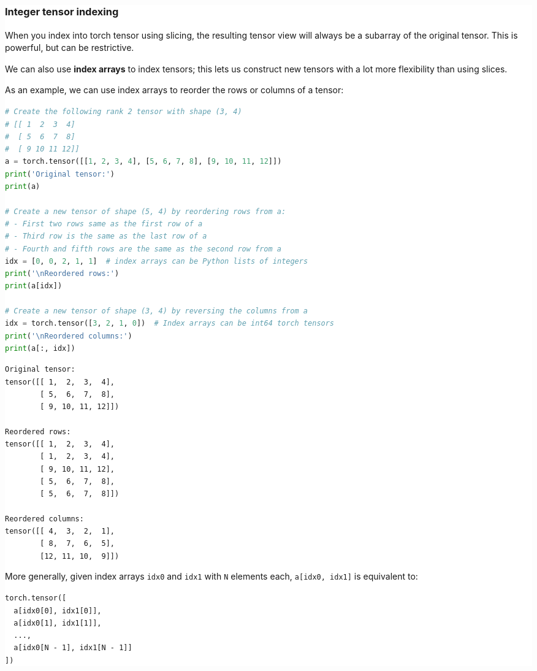 ### Integer tensor indexing

When you index into torch tensor using slicing, the resulting tensor view will always be a subarray of the original tensor. This is powerful, but can be restrictive.

We can also use **index arrays** to index tensors; this lets us construct new tensors with a lot more flexibility than using slices.

As an example, we can use index arrays to reorder the rows or columns of a tensor:


```python
# Create the following rank 2 tensor with shape (3, 4)
# [[ 1  2  3  4]
#  [ 5  6  7  8]
#  [ 9 10 11 12]]
a = torch.tensor([[1, 2, 3, 4], [5, 6, 7, 8], [9, 10, 11, 12]])
print('Original tensor:')
print(a)

# Create a new tensor of shape (5, 4) by reordering rows from a:
# - First two rows same as the first row of a
# - Third row is the same as the last row of a
# - Fourth and fifth rows are the same as the second row from a
idx = [0, 0, 2, 1, 1]  # index arrays can be Python lists of integers
print('\nReordered rows:')
print(a[idx])

# Create a new tensor of shape (3, 4) by reversing the columns from a
idx = torch.tensor([3, 2, 1, 0])  # Index arrays can be int64 torch tensors
print('\nReordered columns:')
print(a[:, idx])
```

    Original tensor:
    tensor([[ 1,  2,  3,  4],
            [ 5,  6,  7,  8],
            [ 9, 10, 11, 12]])
    
    Reordered rows:
    tensor([[ 1,  2,  3,  4],
            [ 1,  2,  3,  4],
            [ 9, 10, 11, 12],
            [ 5,  6,  7,  8],
            [ 5,  6,  7,  8]])
    
    Reordered columns:
    tensor([[ 4,  3,  2,  1],
            [ 8,  7,  6,  5],
            [12, 11, 10,  9]])


More generally, given index arrays `idx0` and `idx1` with `N` elements each, `a[idx0, idx1]` is equivalent to:

```
torch.tensor([
  a[idx0[0], idx1[0]],
  a[idx0[1], idx1[1]],
  ...,
  a[idx0[N - 1], idx1[N - 1]]
])
```
